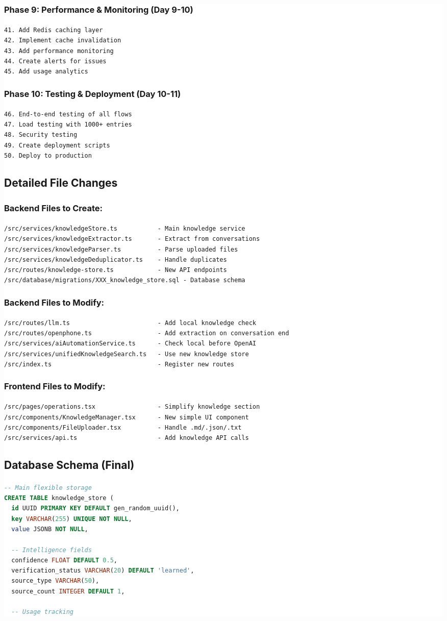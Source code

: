 ### Phase 9: Performance & Monitoring (Day 9-10)
```
41. Add Redis caching layer
42. Implement cache invalidation
43. Add performance monitoring
44. Create alerts for issues
45. Add usage analytics
```

### Phase 10: Testing & Deployment (Day 10-11)
```
46. End-to-end testing of all flows
47. Load testing with 1000+ entries
48. Security testing
49. Create deployment scripts
50. Deploy to production
```

## Detailed File Changes

### Backend Files to Create:
```
/src/services/knowledgeStore.ts           - Main knowledge service
/src/services/knowledgeExtractor.ts       - Extract from conversations
/src/services/knowledgeParser.ts          - Parse uploaded files
/src/services/knowledgeDeduplicator.ts    - Handle duplicates
/src/routes/knowledge-store.ts            - New API endpoints
/src/database/migrations/XXX_knowledge_store.sql - Database schema
```

### Backend Files to Modify:
```
/src/routes/llm.ts                        - Add local knowledge check
/src/routes/openphone.ts                  - Add extraction on conversation end
/src/services/aiAutomationService.ts      - Check local before OpenAI
/src/services/unifiedKnowledgeSearch.ts   - Use new knowledge store
/src/index.ts                             - Register new routes
```

### Frontend Files to Modify:
```
/src/pages/operations.tsx                 - Simplify knowledge section
/src/components/KnowledgeManager.tsx      - New simple UI component
/src/components/FileUploader.tsx          - Handle .md/.json/.txt
/src/services/api.ts                      - Add knowledge API calls
```

## Database Schema (Final)

```sql
-- Main flexible storage
CREATE TABLE knowledge_store (
  id UUID PRIMARY KEY DEFAULT gen_random_uuid(),
  key VARCHAR(255) UNIQUE NOT NULL,
  value JSONB NOT NULL,
  
  -- Intelligence fields
  confidence FLOAT DEFAULT 0.5,
  verification_status VARCHAR(20) DEFAULT 'learned',
  source_type VARCHAR(50),
  source_count INTEGER DEFAULT 1,
  
  -- Usage tracking
```